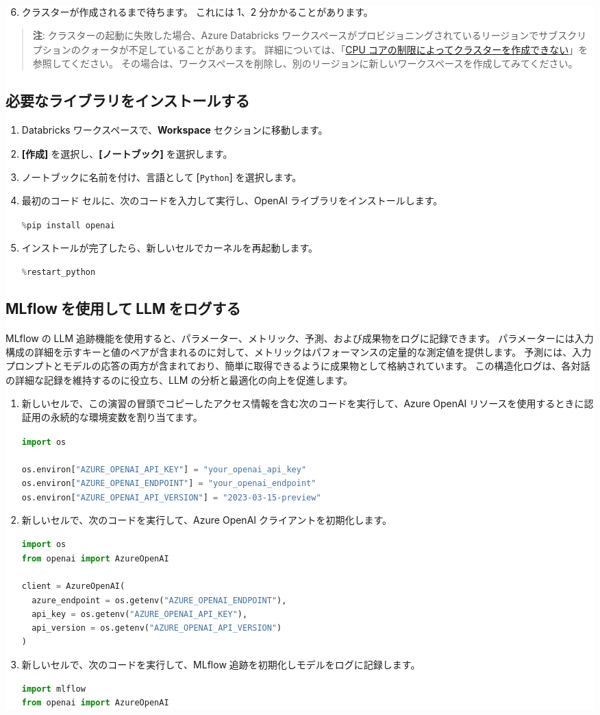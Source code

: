 6. クラスターが作成されるまで待ちます。 これには 1、2 分かかることがあります。

> **注**: クラスターの起動に失敗した場合、Azure Databricks ワークスペースがプロビジョニングされているリージョンでサブスクリプションのクォータが不足していることがあります。 詳細については、「[CPU コアの制限によってクラスターを作成できない](https://docs.microsoft.com/azure/databricks/kb/clusters/azure-core-limit)」を参照してください。 その場合は、ワークスペースを削除し、別のリージョンに新しいワークスペースを作成してみてください。

## 必要なライブラリをインストールする

1. Databricks ワークスペースで、**Workspace** セクションに移動します。

2. **[作成]** を選択し、**[ノートブック]** を選択します。

3. ノートブックに名前を付け、言語として [`Python`] を選択します。

4. 最初のコード セルに、次のコードを入力して実行し、OpenAI ライブラリをインストールします。
   
     ```python
    %pip install openai
     ```

5. インストールが完了したら、新しいセルでカーネルを再起動します。

     ```python
    %restart_python
     ```

## MLflow を使用して LLM をログする

MLflow の LLM 追跡機能を使用すると、パラメーター、メトリック、予測、および成果物をログに記録できます。 パラメーターには入力構成の詳細を示すキーと値のペアが含まれるのに対して、メトリックはパフォーマンスの定量的な測定値を提供します。 予測には、入力プロンプトとモデルの応答の両方が含まれており、簡単に取得できるように成果物として格納されています。 この構造化ログは、各対話の詳細な記録を維持するのに役立ち、LLM の分析と最適化の向上を促進します。

1. 新しいセルで、この演習の冒頭でコピーしたアクセス情報を含む次のコードを実行して、Azure OpenAI リソースを使用するときに認証用の永続的な環境変数を割り当てます。

     ```python
    import os

    os.environ["AZURE_OPENAI_API_KEY"] = "your_openai_api_key"
    os.environ["AZURE_OPENAI_ENDPOINT"] = "your_openai_endpoint"
    os.environ["AZURE_OPENAI_API_VERSION"] = "2023-03-15-preview"
     ```
1. 新しいセルで、次のコードを実行して、Azure OpenAI クライアントを初期化します。

     ```python
    import os
    from openai import AzureOpenAI

    client = AzureOpenAI(
       azure_endpoint = os.getenv("AZURE_OPENAI_ENDPOINT"),
       api_key = os.getenv("AZURE_OPENAI_API_KEY"),
       api_version = os.getenv("AZURE_OPENAI_API_VERSION")
    )
     ```

1. 新しいセルで、次のコードを実行して、MLflow 追跡を初期化しモデルをログに記録します。     

     ```python
    import mlflow
    from openai import AzureOpenAI
